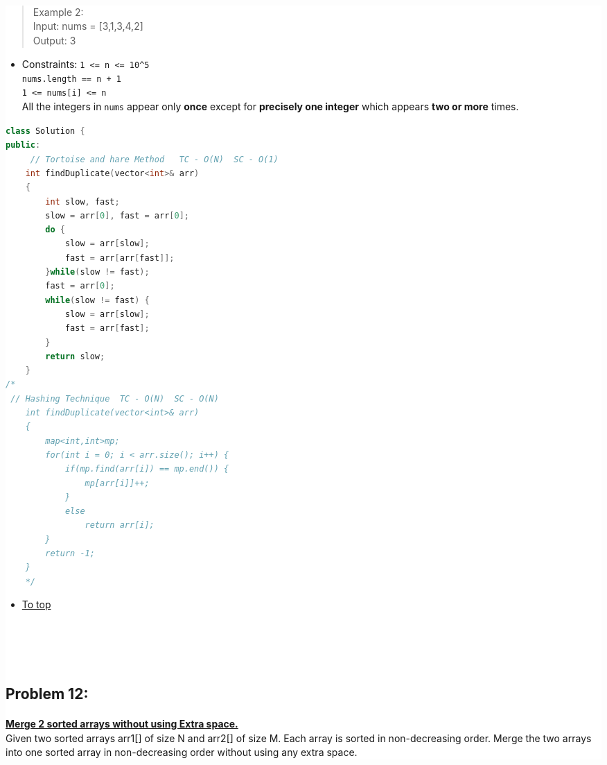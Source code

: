 >Example 2:<br />
Input: nums = [3,1,3,4,2]<br />
Output: 3<br />

* Constraints: `1 <= n <= 10^5`<br />
`nums.length == n + 1`<br />
`1 <= nums[i] <= n`<br />
All the integers in `nums` appear only **once** except for **precisely one integer** which appears **two or more** times.<br />

```cpp
class Solution {
public:
     // Tortoise and hare Method   TC - O(N)  SC - O(1)
	int findDuplicate(vector<int>& arr) 
	{
		int slow, fast;
		slow = arr[0], fast = arr[0];
		do {
			slow = arr[slow];   
			fast = arr[arr[fast]];
		}while(slow != fast);
		fast = arr[0];
		while(slow != fast) {   
			slow = arr[slow];
			fast = arr[fast];
		}
		return slow;
	}
/*
 // Hashing Technique  TC - O(N)  SC - O(N)
	int findDuplicate(vector<int>& arr) 
	{
		map<int,int>mp;
		for(int i = 0; i < arr.size(); i++) {
			if(mp.find(arr[i]) == mp.end()) {
				mp[arr[i]]++;
			}
			else
				return arr[i];
		}
		return -1;
	}
    */
```
* [To top](#Table-of-Content)






<br /><br /><br />
## Problem 12:
**[Merge 2 sorted arrays without using Extra space.](https://practice.geeksforgeeks.org/problems/merge-two-sorted-arrays5135/1)**<br />
Given two sorted arrays arr1[] of size N and arr2[] of size M. Each array is sorted in non-decreasing order. Merge the two arrays into one sorted array in non-decreasing order without using any extra space.<br />
